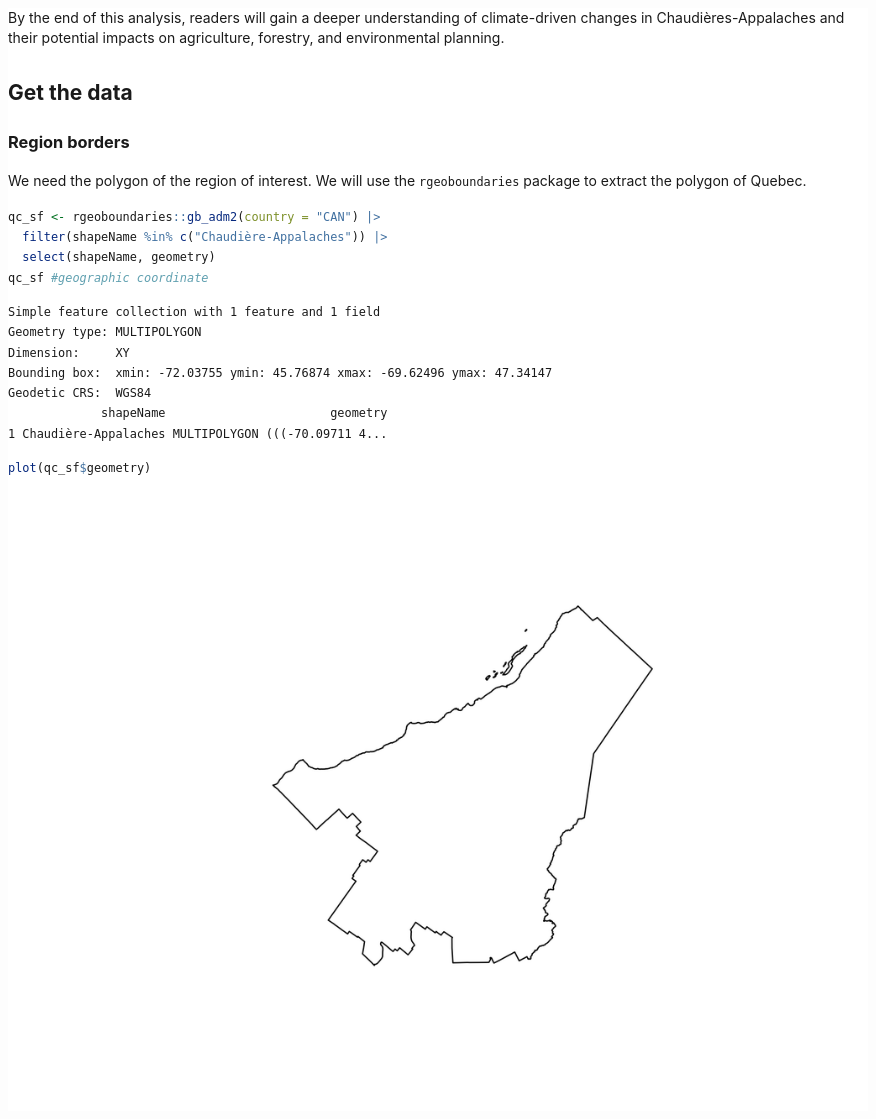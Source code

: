 By the end of this analysis, readers will gain a deeper understanding of climate-driven changes in Chaudières-Appalaches and their potential impacts on agriculture, forestry, and environmental planning.

## Get the data

### Region borders

We need the polygon of the region of interest. We will use the `rgeoboundaries` package to extract the polygon of Quebec.

``` r
qc_sf <- rgeoboundaries::gb_adm2(country = "CAN") |>
  filter(shapeName %in% c("Chaudière-Appalaches")) |> 
  select(shapeName, geometry) 
qc_sf #geographic coordinate
```

    Simple feature collection with 1 feature and 1 field
    Geometry type: MULTIPOLYGON
    Dimension:     XY
    Bounding box:  xmin: -72.03755 ymin: 45.76874 xmax: -69.62496 ymax: 47.34147
    Geodetic CRS:  WGS84
                 shapeName                       geometry
    1 Chaudière-Appalaches MULTIPOLYGON (((-70.09711 4...

``` r
plot(qc_sf$geometry)
```

<img src="index.markdown_strict_files/figure-markdown_strict/unnamed-chunk-2-1.png" width="1260" />
